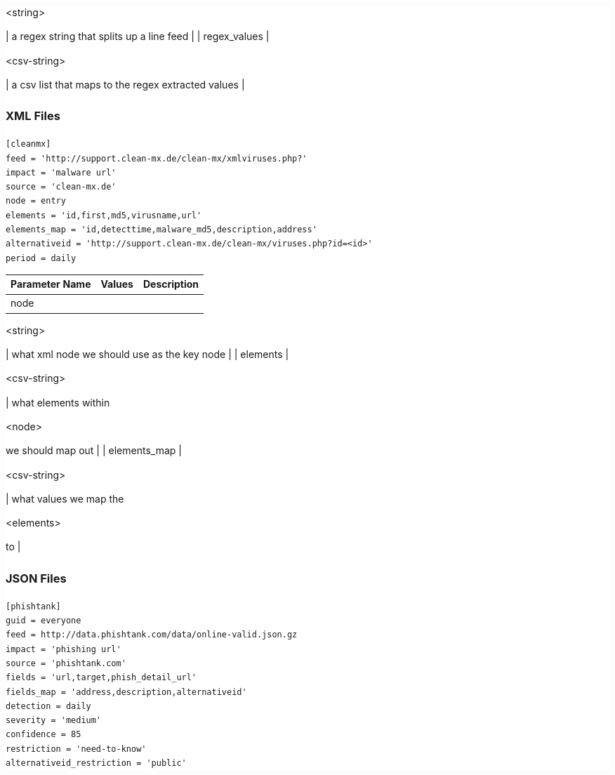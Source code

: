 &lt;string&gt;

 | a regex string that splits up a line feed |
| regex\_values  | 

&lt;csv-string&gt;

 | a csv list that maps to the regex extracted values |

### XML Files ###
```
[cleanmx]
feed = 'http://support.clean-mx.de/clean-mx/xmlviruses.php?'
impact = 'malware url'
source = 'clean-mx.de'
node = entry
elements = 'id,first,md5,virusname,url'
elements_map = 'id,detecttime,malware_md5,description,address'
alternativeid = 'http://support.clean-mx.de/clean-mx/viruses.php?id=<id>'
period = daily
```
| Parameter Name | Values | Description |
|:---------------|:-------|:------------|
| node           | 

&lt;string&gt;

 | what xml node we should use as the key node |
| elements       | 

&lt;csv-string&gt;

 | what elements within 

&lt;node&gt;

 we should map out |
| elements\_map  | 

&lt;csv-string&gt;

 | what values we map the 

&lt;elements&gt;

 to |

### JSON Files ###
```
[phishtank]
guid = everyone
feed = http://data.phishtank.com/data/online-valid.json.gz
impact = 'phishing url'
source = 'phishtank.com'
fields = 'url,target,phish_detail_url'
fields_map = 'address,description,alternativeid'
detection = daily
severity = 'medium'
confidence = 85
restriction = 'need-to-know'
alternativeid_restriction = 'public'
```
